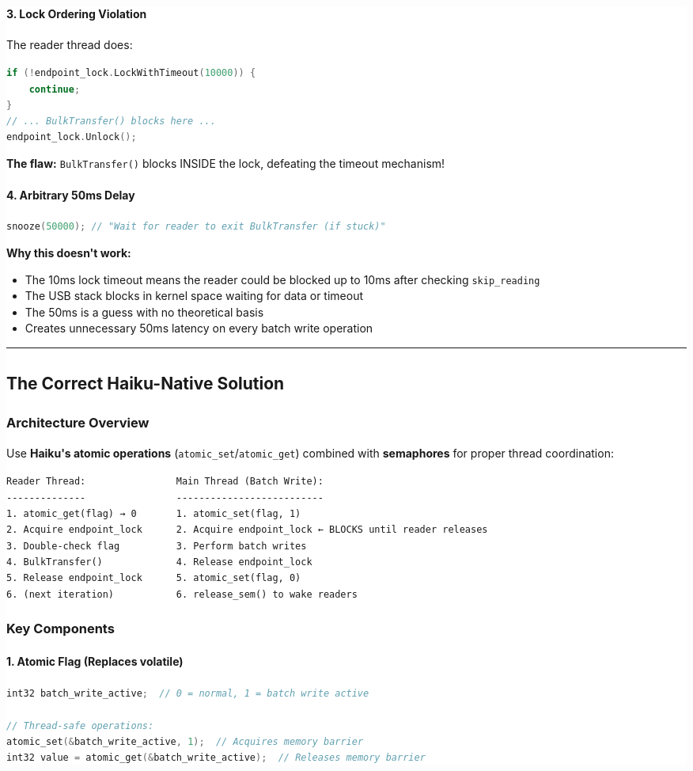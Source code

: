 #### 3. Lock Ordering Violation

The reader thread does:
```cpp
if (!endpoint_lock.LockWithTimeout(10000)) {
    continue;
}
// ... BulkTransfer() blocks here ...
endpoint_lock.Unlock();
```

**The flaw:** `BulkTransfer()` blocks INSIDE the lock, defeating the timeout mechanism!

#### 4. Arbitrary 50ms Delay

```cpp
snooze(50000); // "Wait for reader to exit BulkTransfer (if stuck)"
```

**Why this doesn't work:**
- The 10ms lock timeout means the reader could be blocked up to 10ms after checking `skip_reading`
- The USB stack blocks in kernel space waiting for data or timeout
- The 50ms is a guess with no theoretical basis
- Creates unnecessary 50ms latency on every batch write operation

---

## The Correct Haiku-Native Solution

### Architecture Overview

Use **Haiku's atomic operations** (`atomic_set`/`atomic_get`) combined with **semaphores** for proper thread coordination:

```
Reader Thread:                Main Thread (Batch Write):
--------------                --------------------------
1. atomic_get(flag) → 0       1. atomic_set(flag, 1)
2. Acquire endpoint_lock      2. Acquire endpoint_lock ← BLOCKS until reader releases
3. Double-check flag          3. Perform batch writes
4. BulkTransfer()             4. Release endpoint_lock
5. Release endpoint_lock      5. atomic_set(flag, 0)
6. (next iteration)           6. release_sem() to wake readers
```

### Key Components

#### 1. Atomic Flag (Replaces volatile)

```cpp
int32 batch_write_active;  // 0 = normal, 1 = batch write active

// Thread-safe operations:
atomic_set(&batch_write_active, 1);  // Acquires memory barrier
int32 value = atomic_get(&batch_write_active);  // Releases memory barrier
```
